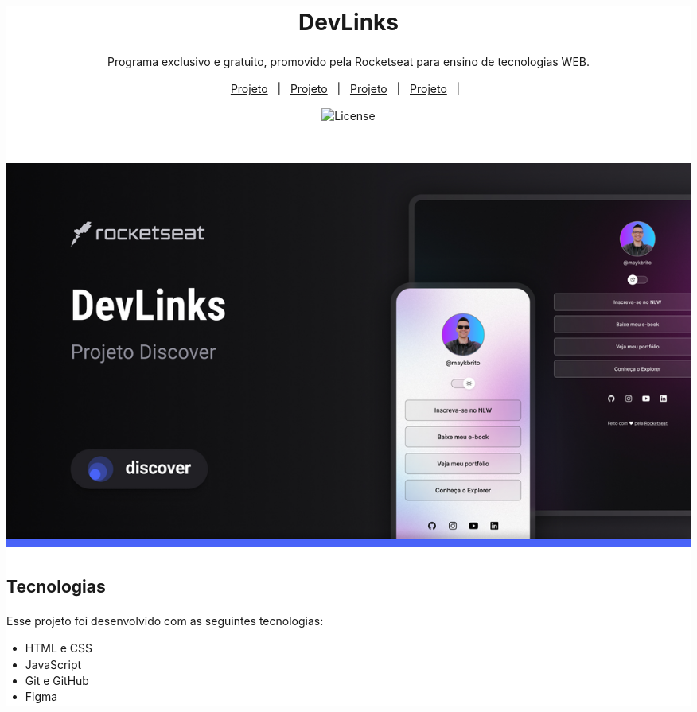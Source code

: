 <h1 align="center"> DevLinks </h1>

<p align="center">
Programa exclusivo e gratuito, promovido pela Rocketseat para ensino de tecnologias WEB.
</p>

<p align="center">
    <a href="#-projeto">Projeto</a>&nbsp;&nbsp;&nbsp;|&nbsp;&nbsp;
    <a href="#-projeto">Projeto</a>&nbsp;&nbsp;&nbsp;|&nbsp;&nbsp;
    <a href="#-projeto">Projeto</a>&nbsp;&nbsp;&nbsp;|&nbsp;&nbsp;
    <a href="#-projeto">Projeto</a>&nbsp;&nbsp;&nbsp;|&nbsp;&nbsp;
</p>

<p align="center">
    <img alt="License" src="https://img.shields.io/static/v1?label=license&message=MIT&color=49AA26&labelColor=000000">
</p>

<br>

<p align="center">
<img alt="projeto DevLinks" src=".github/preview.jpg" width="100%">
</p>

## Tecnologias

Esse projeto foi desenvolvido com as seguintes tecnologias:

- HTML e CSS
- JavaScript
- Git e GitHub
- Figma
